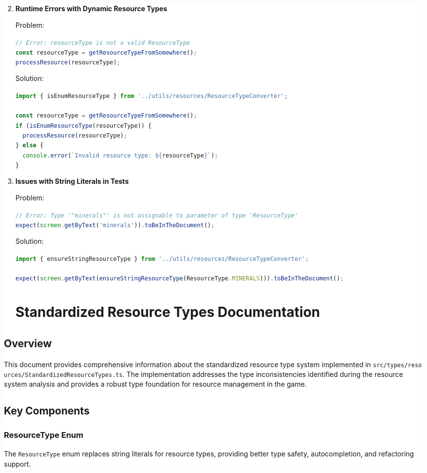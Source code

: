 2. **Runtime Errors with Dynamic Resource Types**

   Problem:

   ```typescript
   // Error: resourceType is not a valid ResourceType
   const resourceType = getResourceTypeFromSomewhere();
   processResource(resourceType);
   ```

   Solution:

   ```typescript
   import { isEnumResourceType } from '../utils/resources/ResourceTypeConverter';

   const resourceType = getResourceTypeFromSomewhere();
   if (isEnumResourceType(resourceType)) {
     processResource(resourceType);
   } else {
     console.error(`Invalid resource type: ${resourceType}`);
   }
   ```

3. **Issues with String Literals in Tests**

   Problem:

   ```typescript
   // Error: Type '"minerals"' is not assignable to parameter of type 'ResourceType'
   expect(screen.getByText('minerals')).toBeInTheDocument();
   ```

   Solution:

   ```typescript
   import { ensureStringResourceType } from '../utils/resources/ResourceTypeConverter';

   expect(screen.getByText(ensureStringResourceType(ResourceType.MINERALS))).toBeInTheDocument();
   ```

   # Standardized Resource Types Documentation

## Overview

This document provides comprehensive information about the standardized resource type system implemented in `src/types/resources/StandardizedResourceTypes.ts`. The implementation addresses the type inconsistencies identified during the resource system analysis and provides a robust type foundation for resource management in the game.

## Key Components

### ResourceType Enum

The `ResourceType` enum replaces string literals for resource types, providing better type safety, autocompletion, and refactoring support.
